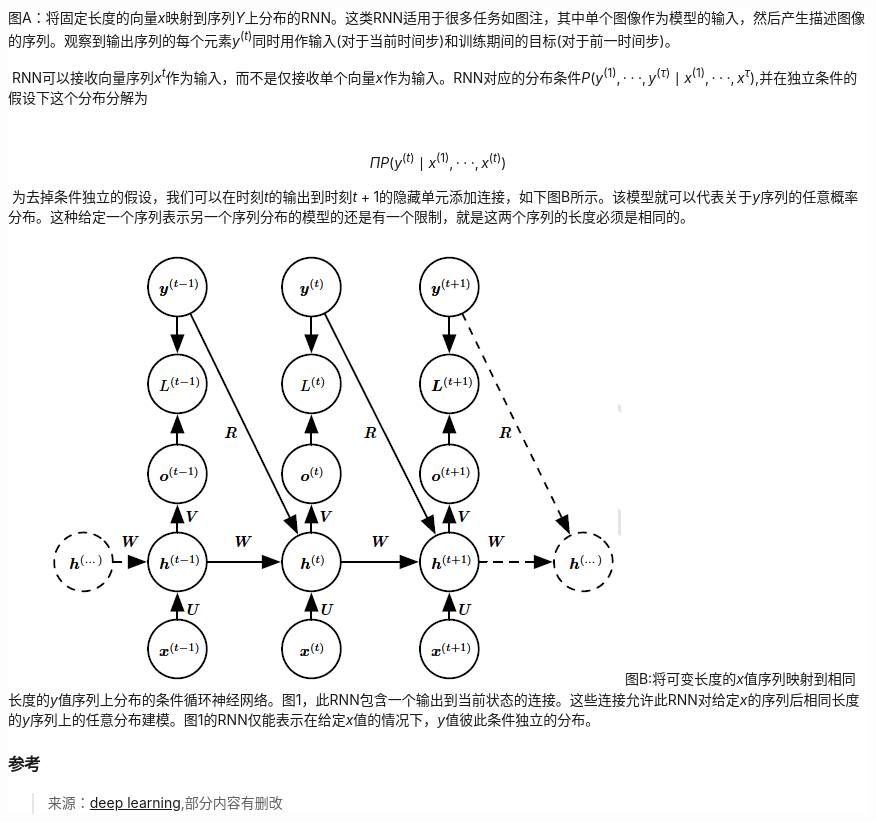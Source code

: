 图A：将固定长度的向量$x$映射到序列$Y$上分布的RNN。这类RNN适用于很多任务如图注，其中单个图像作为模型的输入，然后产生描述图像的序列。观察到输出序列的每个元素$y^{(t)}$同时用作输入(对于当前时间步)和训练期间的目标(对于前一时间步)。

​	RNN可以接收向量序列$x^{t}$作为输入，而不是仅接收单个向量$x$作为输入。RNN对应的分布条件$P(y^{(1)},···,y^{(\tau)} \mid x^{(1)},···,x^{{\tau}})$,并在独立条件的假设下这个分布分解为

​			$$\Pi P(y^{(t)} \mid x^{(1)},···,x^{(t)})$$

​	为去掉条件独立的假设，我们可以在时刻$t$的输出到时刻$t+1$的隐藏单元添加连接，如下图B所示。该模型就可以代表关于$y$序列的任意概率分布。这种给定一个序列表示另一个序列分布的模型的还是有一个限制，就是这两个序列的长度必须是相同的。

![10](/img/RNN_1/10.png)
图B:将可变长度的$x$值序列映射到相同长度的$y$值序列上分布的条件循环神经网络。图1，此RNN包含一个输出到当前状态的连接。这些连接允许此RNN对给定$x$的序列后相同长度的$y$序列上的任意分布建模。图1的RNN仅能表示在给定$x$值的情况下，$y$值彼此条件独立的分布。

### 参考

>来源：[deep learning](https://github.com/exacity/deeplearningbook-chinese),部分内容有删改

